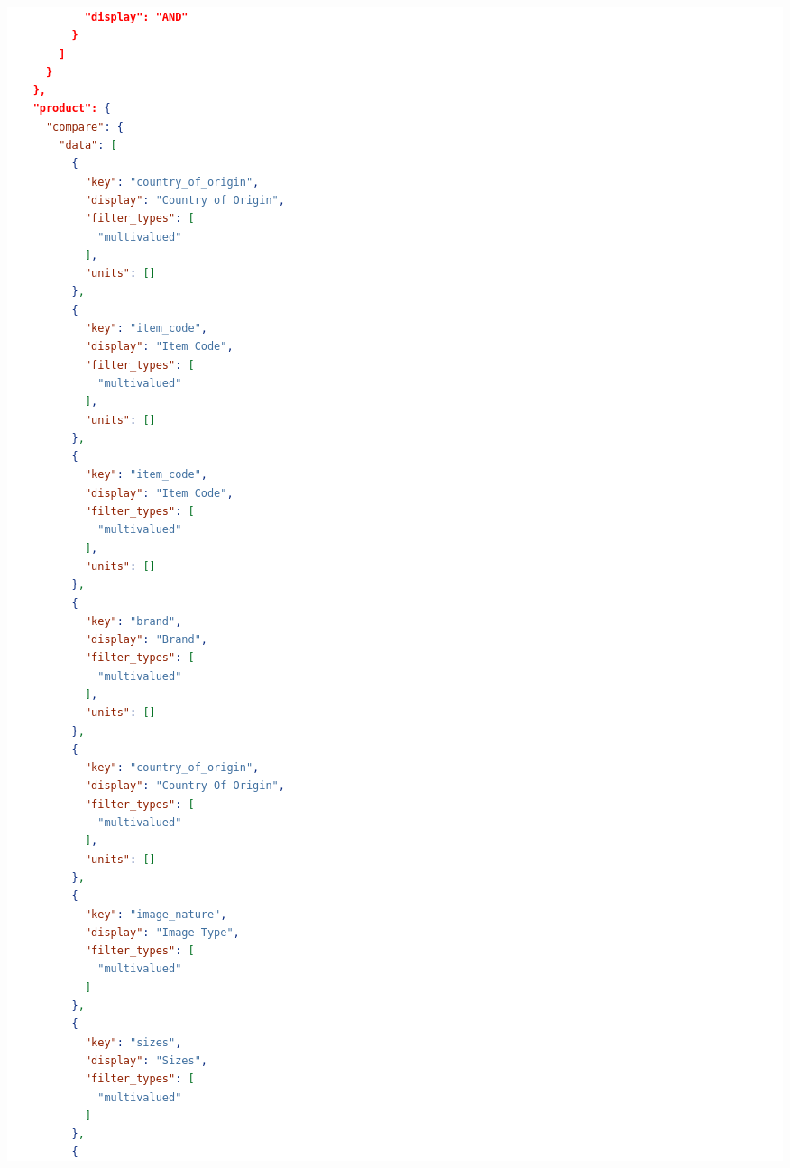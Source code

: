 ```json
            "display": "AND"
          }
        ]
      }
    },
    "product": {
      "compare": {
        "data": [
          {
            "key": "country_of_origin",
            "display": "Country of Origin",
            "filter_types": [
              "multivalued"
            ],
            "units": []
          },
          {
            "key": "item_code",
            "display": "Item Code",
            "filter_types": [
              "multivalued"
            ],
            "units": []
          },
          {
            "key": "item_code",
            "display": "Item Code",
            "filter_types": [
              "multivalued"
            ],
            "units": []
          },
          {
            "key": "brand",
            "display": "Brand",
            "filter_types": [
              "multivalued"
            ],
            "units": []
          },
          {
            "key": "country_of_origin",
            "display": "Country Of Origin",
            "filter_types": [
              "multivalued"
            ],
            "units": []
          },
          {
            "key": "image_nature",
            "display": "Image Type",
            "filter_types": [
              "multivalued"
            ]
          },
          {
            "key": "sizes",
            "display": "Sizes",
            "filter_types": [
              "multivalued"
            ]
          },
          {
```